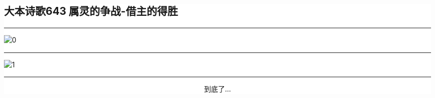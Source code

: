 
## 大本诗歌643 属灵的争战-借主的得胜
        

<div class="container"></div>

---

<img width=100% alt="0" data-original="/data/d00643/0">

---

<img width=100% alt="1" data-original="/data/d00643/1">

---

<p style="text-align: center">到底了...</p>

<script src="/js/dist-view.js"></script>

<script>
MAIN.id = 'd00643';
$('.container').append('<div id=aplayer0></div>');
    const ap0 = new APlayer({
        container: document.getElementById('aplayer0'),
        volume: 1,
        loop: 'none',
        preload: 'none',
        audio: [{
            name: `D643得胜得胜阿利路亚.mp3
`,
            artist: '大本诗歌',
            url: 'https://v-cdn-singlepagepic.soqi.cn/VoiceLibrary_MzE4NjIzMzAzMjY=.voice',
            cover: '/favicon'
        }]
    });
    
$('.container').append('<div id=aplayer1></div>');
    const ap1 = new APlayer({
        container: document.getElementById('aplayer1'),
        volume: 1,
        loop: 'none',
        preload: 'none',
        audio: [{
            name: `大本诗歌643首教唱.mp3
`,
            artist: '大本诗歌',
            url: 'https://v-cdn-singlepagepic.soqi.cn/VoiceLibrary_MzE4NjIzMzA0Mjg=.voice',
            cover: '/favicon'
        }]
    });
    
$('.container').append('<div id=aplayer2></div>');
    const ap2 = new APlayer({
        container: document.getElementById('aplayer2'),
        volume: 1,
        loop: 'none',
        preload: 'none',
        audio: [{
            name: `D643第一节谱词领唱.mp3
`,
            artist: '大本诗歌',
            url: 'https://v-cdn-singlepagepic.soqi.cn/VoiceLibrary_MzE4NjIzMzA3MzQ=.voice',
            cover: '/favicon'
        }]
    });
    